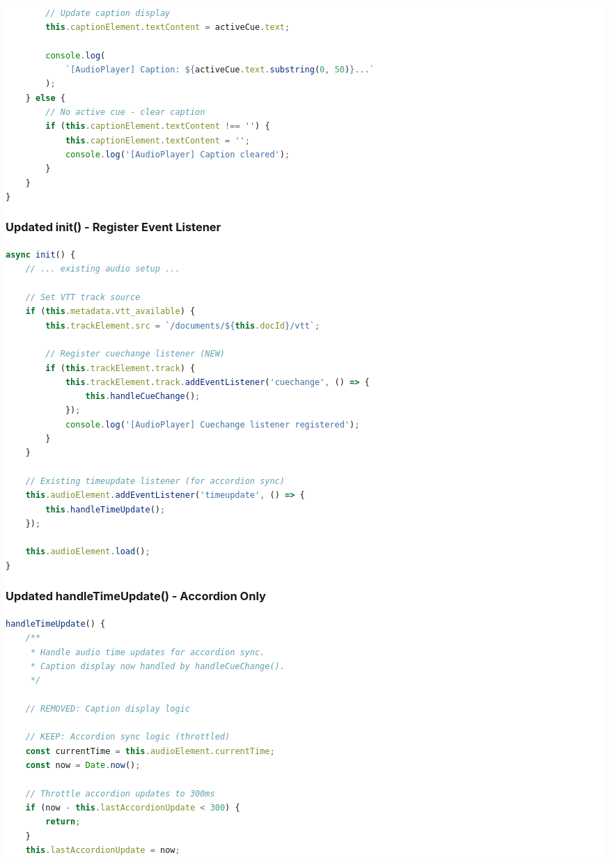 ```javascript
        // Update caption display
        this.captionElement.textContent = activeCue.text;

        console.log(
            `[AudioPlayer] Caption: ${activeCue.text.substring(0, 50)}...`
        );
    } else {
        // No active cue - clear caption
        if (this.captionElement.textContent !== '') {
            this.captionElement.textContent = '';
            console.log('[AudioPlayer] Caption cleared');
        }
    }
}
```

### Updated init() - Register Event Listener

```javascript
async init() {
    // ... existing audio setup ...

    // Set VTT track source
    if (this.metadata.vtt_available) {
        this.trackElement.src = `/documents/${this.docId}/vtt`;

        // Register cuechange listener (NEW)
        if (this.trackElement.track) {
            this.trackElement.track.addEventListener('cuechange', () => {
                this.handleCueChange();
            });
            console.log('[AudioPlayer] Cuechange listener registered');
        }
    }

    // Existing timeupdate listener (for accordion sync)
    this.audioElement.addEventListener('timeupdate', () => {
        this.handleTimeUpdate();
    });

    this.audioElement.load();
}
```

### Updated handleTimeUpdate() - Accordion Only

```javascript
handleTimeUpdate() {
    /**
     * Handle audio time updates for accordion sync.
     * Caption display now handled by handleCueChange().
     */

    // REMOVED: Caption display logic

    // KEEP: Accordion sync logic (throttled)
    const currentTime = this.audioElement.currentTime;
    const now = Date.now();

    // Throttle accordion updates to 300ms
    if (now - this.lastAccordionUpdate < 300) {
        return;
    }
    this.lastAccordionUpdate = now;
```